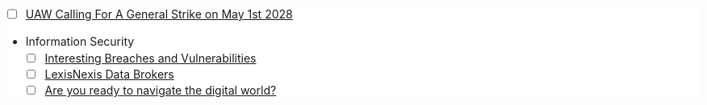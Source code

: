   - [ ] [UAW Calling For A General Strike on May 1st 2028](https://www.reddit.com/r/SocialEngineering/comments/1chxu5z/uaw_calling_for_a_general_strike_on_may_1st_2028/)
- Information Security
  - [ ] [Interesting Breaches and Vulnerabilities](https://www.reddit.com/r/Information_Security/comments/1chptns/interesting_breaches_and_vulnerabilities/)
  - [ ] [LexisNexis Data Brokers](https://www.reddit.com/r/Information_Security/comments/1ch9kna/lexisnexis_data_brokers/)
  - [ ] [Are you ready to navigate the digital world?](https://www.reddit.com/r/Information_Security/comments/1chbjbs/are_you_ready_to_navigate_the_digital_world/)
